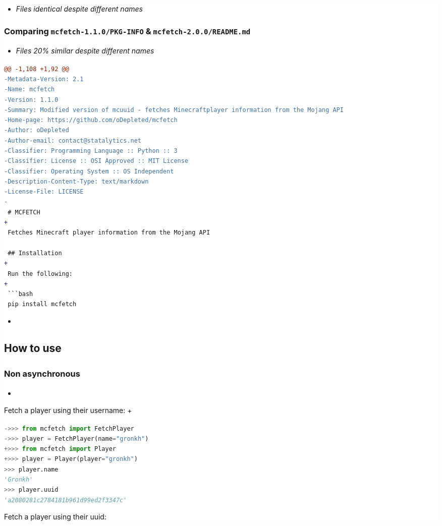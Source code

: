  * *Files identical despite different names*

### Comparing `mcfetch-1.1.0/PKG-INFO` & `mcfetch-2.0.0/README.md`

 * *Files 20% similar despite different names*

```diff
@@ -1,108 +1,92 @@
-Metadata-Version: 2.1
-Name: mcfetch
-Version: 1.1.0
-Summary: Modified version of mcuuid - fetches Minecraftplayer information from the Mojang API
-Home-page: https://github.com/oDepleted/mcfetch
-Author: oDepleted
-Author-email: contact@statalytics.net
-Classifier: Programming Language :: Python :: 3
-Classifier: License :: OSI Approved :: MIT License
-Classifier: Operating System :: OS Independent
-Description-Content-Type: text/markdown
-License-File: LICENSE
-
 # MCFETCH
+
 Fetches Minecraft player information from the Mojang API
 
 ## Installation
+
 Run the following:
+
 ```bash
 pip install mcfetch
 ```
+
 ## How to use
 
 ### Non asynchronous
+
 Fetch a player using their username:
+
 ```python
->>> from mcfetch import FetchPlayer
->>> player = FetchPlayer(name="gronkh")
+>>> from mcfetch import Player
+>>> player = Player(player="gronkh")
 >>> player.name
 'Gronkh'
 >>> player.uuid
 'a2080281c2784181b961d99ed2f3347c'
 ```
 
 Fetch a player using their uuid:
 
